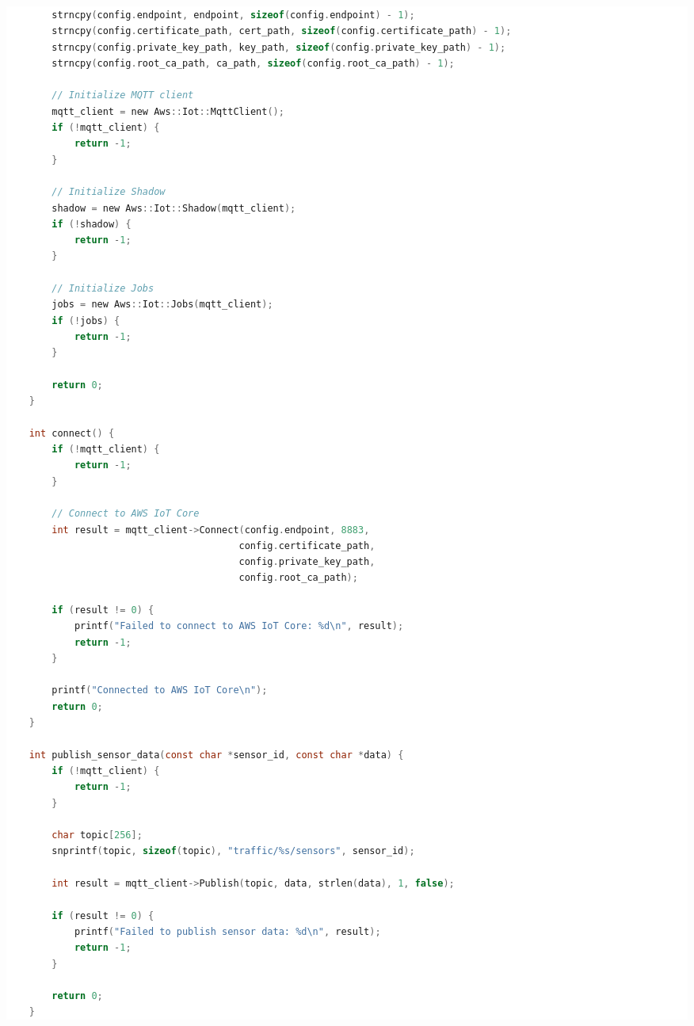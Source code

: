 ```c
        strncpy(config.endpoint, endpoint, sizeof(config.endpoint) - 1);
        strncpy(config.certificate_path, cert_path, sizeof(config.certificate_path) - 1);
        strncpy(config.private_key_path, key_path, sizeof(config.private_key_path) - 1);
        strncpy(config.root_ca_path, ca_path, sizeof(config.root_ca_path) - 1);

        // Initialize MQTT client
        mqtt_client = new Aws::Iot::MqttClient();
        if (!mqtt_client) {
            return -1;
        }

        // Initialize Shadow
        shadow = new Aws::Iot::Shadow(mqtt_client);
        if (!shadow) {
            return -1;
        }

        // Initialize Jobs
        jobs = new Aws::Iot::Jobs(mqtt_client);
        if (!jobs) {
            return -1;
        }

        return 0;
    }

    int connect() {
        if (!mqtt_client) {
            return -1;
        }

        // Connect to AWS IoT Core
        int result = mqtt_client->Connect(config.endpoint, 8883,
                                         config.certificate_path,
                                         config.private_key_path,
                                         config.root_ca_path);

        if (result != 0) {
            printf("Failed to connect to AWS IoT Core: %d\n", result);
            return -1;
        }

        printf("Connected to AWS IoT Core\n");
        return 0;
    }

    int publish_sensor_data(const char *sensor_id, const char *data) {
        if (!mqtt_client) {
            return -1;
        }

        char topic[256];
        snprintf(topic, sizeof(topic), "traffic/%s/sensors", sensor_id);

        int result = mqtt_client->Publish(topic, data, strlen(data), 1, false);

        if (result != 0) {
            printf("Failed to publish sensor data: %d\n", result);
            return -1;
        }

        return 0;
    }
```